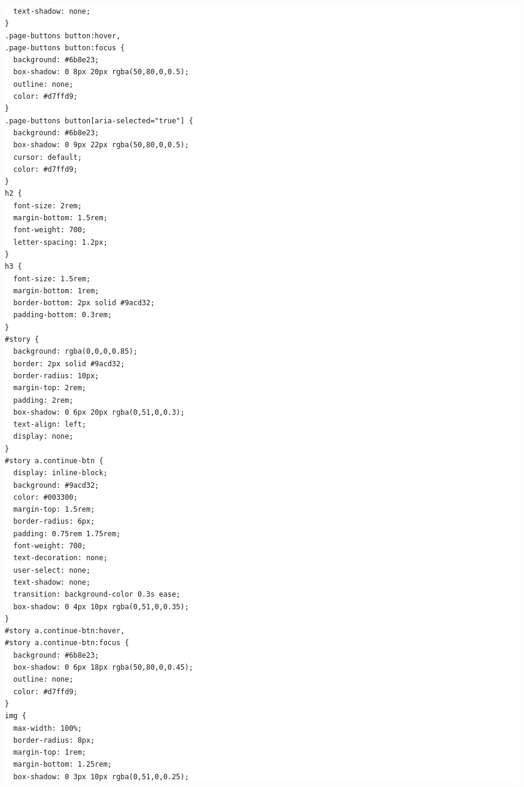       text-shadow: none;
    }
    .page-buttons button:hover,
    .page-buttons button:focus {
      background: #6b8e23;
      box-shadow: 0 8px 20px rgba(50,80,0,0.5);
      outline: none;
      color: #d7ffd9;
    }
    .page-buttons button[aria-selected="true"] {
      background: #6b8e23;
      box-shadow: 0 9px 22px rgba(50,80,0,0.5);
      cursor: default;
      color: #d7ffd9;
    }
    h2 {
      font-size: 2rem;
      margin-bottom: 1.5rem;
      font-weight: 700;
      letter-spacing: 1.2px;
    }
    h3 {
      font-size: 1.5rem;
      margin-bottom: 1rem;
      border-bottom: 2px solid #9acd32;
      padding-bottom: 0.3rem;
    }
    #story {
      background: rgba(0,0,0,0.85);
      border: 2px solid #9acd32;
      border-radius: 10px;
      margin-top: 2rem;
      padding: 2rem;
      box-shadow: 0 6px 20px rgba(0,51,0,0.3);
      text-align: left;
      display: none;
    }
    #story a.continue-btn {
      display: inline-block;
      background: #9acd32;
      color: #003300;
      margin-top: 1.5rem;
      border-radius: 6px;
      padding: 0.75rem 1.75rem;
      font-weight: 700;
      text-decoration: none;
      user-select: none;
      text-shadow: none;
      transition: background-color 0.3s ease;
      box-shadow: 0 4px 10px rgba(0,51,0,0.35);
    }
    #story a.continue-btn:hover,
    #story a.continue-btn:focus {
      background: #6b8e23;
      box-shadow: 0 6px 18px rgba(50,80,0,0.45);
      outline: none;
      color: #d7ffd9;
    }
    img {
      max-width: 100%;
      border-radius: 8px;
      margin-top: 1rem;
      margin-bottom: 1.25rem;
      box-shadow: 0 3px 10px rgba(0,51,0,0.25);
